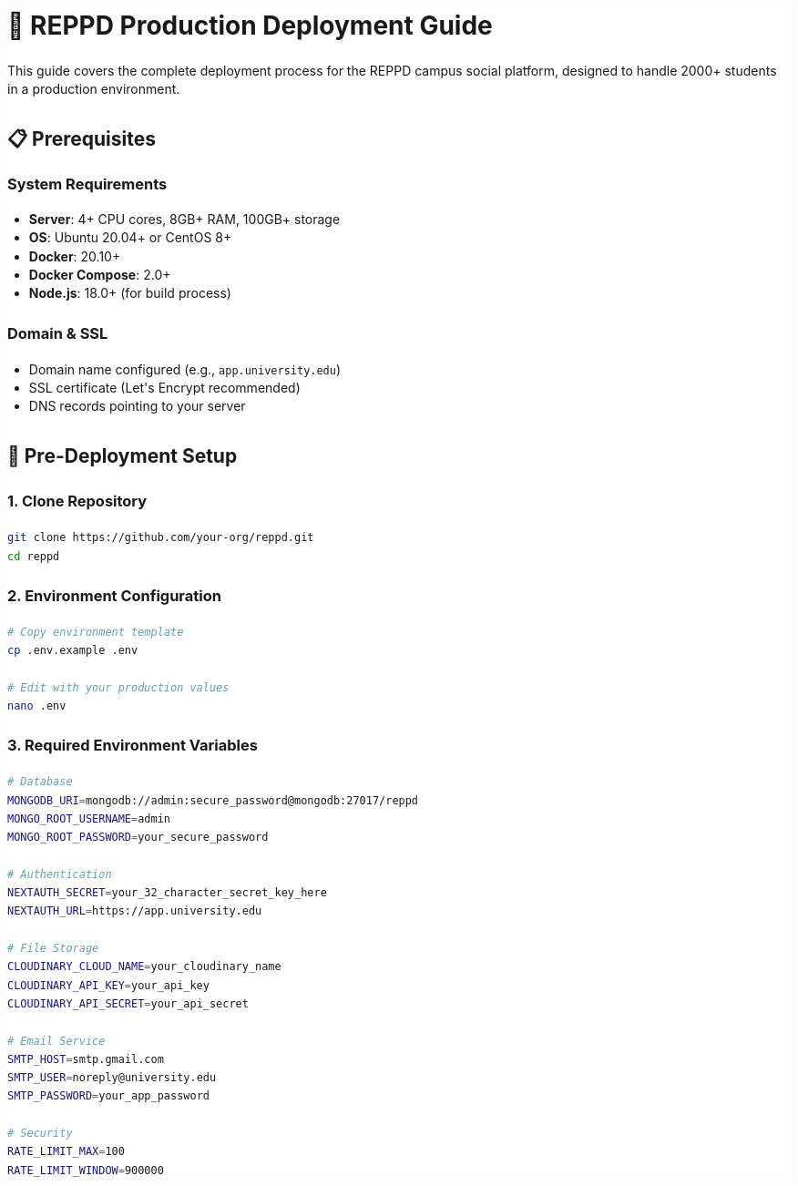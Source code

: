 # 🚀 REPPD Production Deployment Guide

This guide covers the complete deployment process for the REPPD campus social platform, designed to handle 2000+ students in a production environment.

## 📋 Prerequisites

### System Requirements
- **Server**: 4+ CPU cores, 8GB+ RAM, 100GB+ storage
- **OS**: Ubuntu 20.04+ or CentOS 8+
- **Docker**: 20.10+
- **Docker Compose**: 2.0+
- **Node.js**: 18.0+ (for build process)

### Domain & SSL
- Domain name configured (e.g., `app.university.edu`)
- SSL certificate (Let's Encrypt recommended)
- DNS records pointing to your server

## 🔧 Pre-Deployment Setup

### 1. Clone Repository
```bash
git clone https://github.com/your-org/reppd.git
cd reppd
```

### 2. Environment Configuration
```bash
# Copy environment template
cp .env.example .env

# Edit with your production values
nano .env
```

### 3. Required Environment Variables
```bash
# Database
MONGODB_URI=mongodb://admin:secure_password@mongodb:27017/reppd
MONGO_ROOT_USERNAME=admin
MONGO_ROOT_PASSWORD=your_secure_password

# Authentication
NEXTAUTH_SECRET=your_32_character_secret_key_here
NEXTAUTH_URL=https://app.university.edu

# File Storage
CLOUDINARY_CLOUD_NAME=your_cloudinary_name
CLOUDINARY_API_KEY=your_api_key
CLOUDINARY_API_SECRET=your_api_secret

# Email Service
SMTP_HOST=smtp.gmail.com
SMTP_USER=noreply@university.edu
SMTP_PASSWORD=your_app_password

# Security
RATE_LIMIT_MAX=100
RATE_LIMIT_WINDOW=900000
```